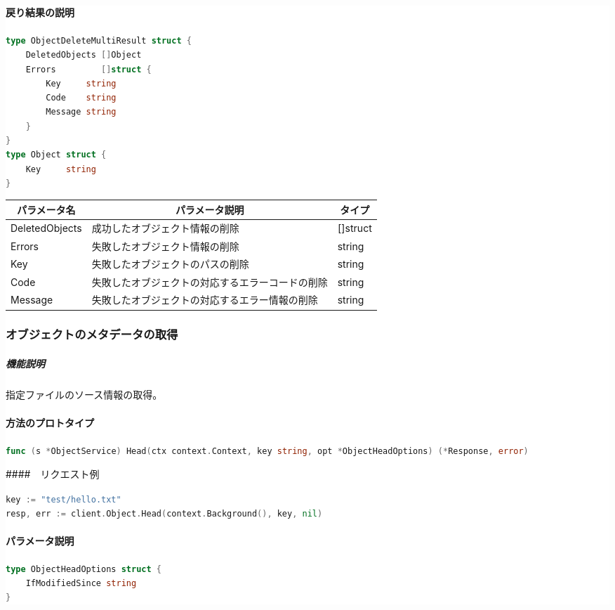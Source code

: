 #### 戻り結果の説明

```go
type ObjectDeleteMultiResult struct {
	DeletedObjects []Object
	Errors         []struct {
		Key     string
		Code    string
		Message string
	}
}
type Object struct {
	Key		string 
}
```

| パラメータ名       | パラメータ説明                         | タイプ     |
| -------------- | -------------------------------- | -------- |
| DeletedObjects | 成功したオブジェクト情報の削除           | []struct |
| Errors         | 失敗したオブジェクト情報の削除           | string   |
| Key            | 失敗したオブジェクトのパスの削除         | string   |
| Code           | 失敗したオブジェクトの対応するエラーコードの削除   | string   |
| Message        | 失敗したオブジェクトの対応するエラー情報の削除 | string   |

### オブジェクトのメタデータの取得

##### 機能説明

指定ファイルのソース情報の取得。

#### 方法のプロトタイプ

```go
func (s *ObjectService) Head(ctx context.Context, key string, opt *ObjectHeadOptions) (*Response, error)
```

####　リクエスト例

```go
key := "test/hello.txt"
resp, err := client.Object.Head(context.Background(), key, nil)
```

#### パラメータ説明

```go
type ObjectHeadOptions struct {
	IfModifiedSince string 
}
```
